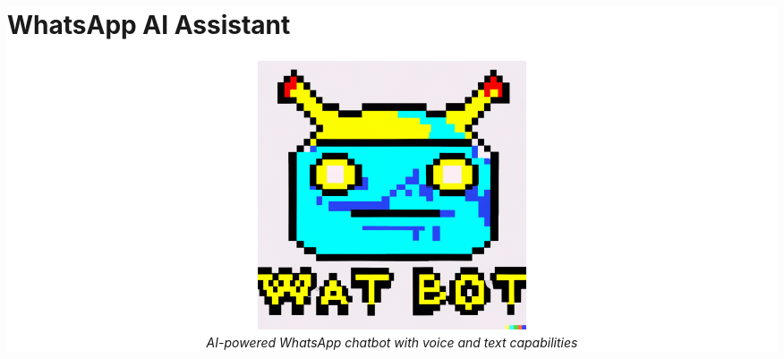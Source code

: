 # WhatsApp AI Assistant

<div align="center">
  <img src="logo.png" height=300 width=300 alt="WhatsApp AI Assistant Logo">
  <br>
  <em>AI-powered WhatsApp chatbot with voice and text capabilities</em>
</div>
